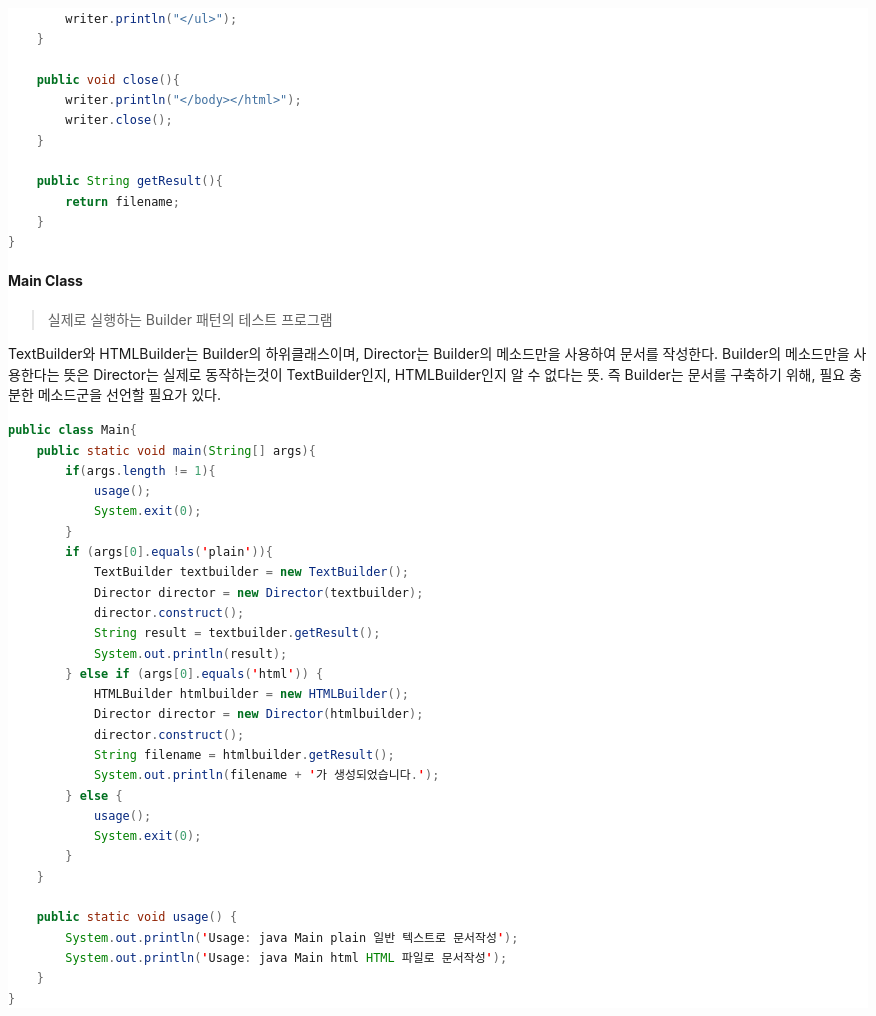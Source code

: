 ```java
		writer.println("</ul>");
	}

	public void close(){
		writer.println("</body></html>");
		writer.close();
	}

	public String getResult(){
		return filename;
	}
}
```

#### Main Class

> 실제로 실행하는 Builder 패턴의 테스트 프로그램

TextBuilder와 HTMLBuilder는 Builder의 하위클래스이며, Director는 Builder의 메소드만을 사용하여 문서를 작성한다. Builder의 메소드만을 사용한다는 뜻은 Director는 실제로 동작하는것이 TextBuilder인지, HTMLBuilder인지 알 수 없다는 뜻. 즉 Builder는 문서를 구축하기 위해, 필요 충분한 메소드군을 선언할 필요가 있다.

```java
public class Main{
	public static void main(String[] args){
		if(args.length != 1){
			usage();
			System.exit(0);
		}
		if (args[0].equals('plain')){
			TextBuilder textbuilder = new TextBuilder();
			Director director = new Director(textbuilder);
			director.construct();
			String result = textbuilder.getResult();
			System.out.println(result);
		} else if (args[0].equals('html')) {
			HTMLBuilder htmlbuilder = new HTMLBuilder();
			Director director = new Director(htmlbuilder);
			director.construct();
			String filename = htmlbuilder.getResult();
			System.out.println(filename + '가 생성되었습니다.');
		} else {
			usage();
			System.exit(0);
		}
	}

	public static void usage() {
		System.out.println('Usage: java Main plain 일반 텍스트로 문서작성');
		System.out.println('Usage: java Main html HTML 파일로 문서작성');
	}
}
```
